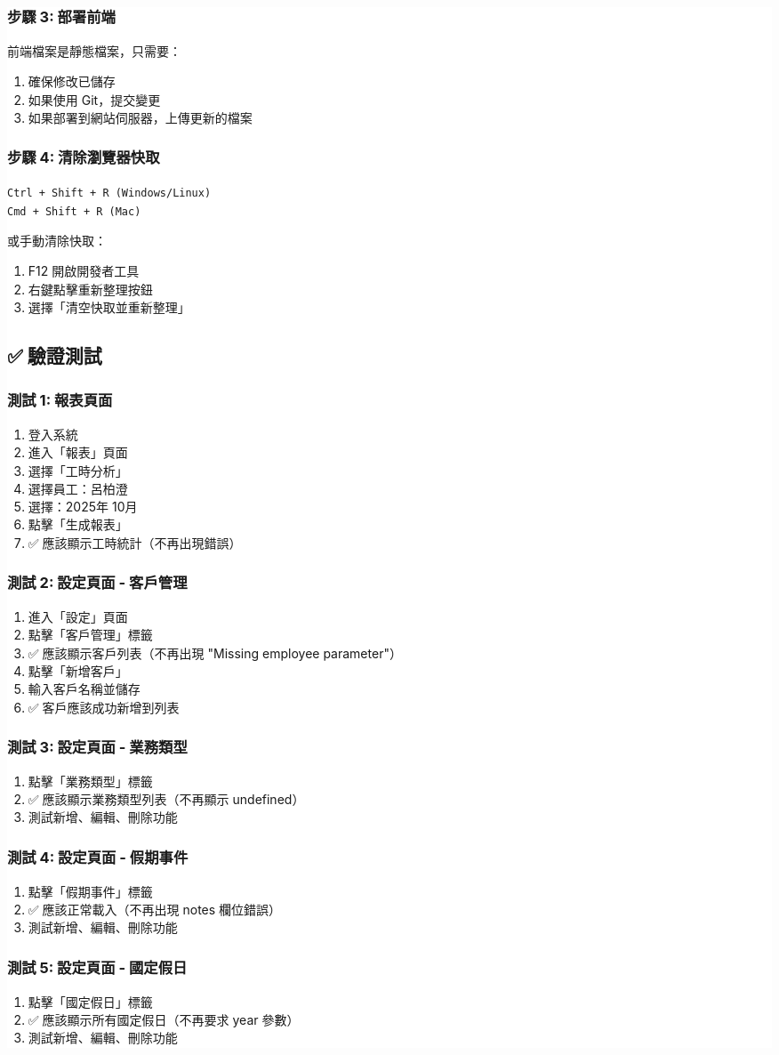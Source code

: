 ### 步驟 3: 部署前端

前端檔案是靜態檔案，只需要：
1. 確保修改已儲存
2. 如果使用 Git，提交變更
3. 如果部署到網站伺服器，上傳更新的檔案

### 步驟 4: 清除瀏覽器快取

```
Ctrl + Shift + R (Windows/Linux)
Cmd + Shift + R (Mac)
```

或手動清除快取：
1. F12 開啟開發者工具
2. 右鍵點擊重新整理按鈕
3. 選擇「清空快取並重新整理」

## ✅ 驗證測試

### 測試 1: 報表頁面
1. 登入系統
2. 進入「報表」頁面
3. 選擇「工時分析」
4. 選擇員工：呂柏澄
5. 選擇：2025年 10月
6. 點擊「生成報表」
7. ✅ 應該顯示工時統計（不再出現錯誤）

### 測試 2: 設定頁面 - 客戶管理
1. 進入「設定」頁面
2. 點擊「客戶管理」標籤
3. ✅ 應該顯示客戶列表（不再出現 "Missing employee parameter"）
4. 點擊「新增客戶」
5. 輸入客戶名稱並儲存
6. ✅ 客戶應該成功新增到列表

### 測試 3: 設定頁面 - 業務類型
1. 點擊「業務類型」標籤
2. ✅ 應該顯示業務類型列表（不再顯示 undefined）
3. 測試新增、編輯、刪除功能

### 測試 4: 設定頁面 - 假期事件
1. 點擊「假期事件」標籤
2. ✅ 應該正常載入（不再出現 notes 欄位錯誤）
3. 測試新增、編輯、刪除功能

### 測試 5: 設定頁面 - 國定假日
1. 點擊「國定假日」標籤
2. ✅ 應該顯示所有國定假日（不再要求 year 參數）
3. 測試新增、編輯、刪除功能
